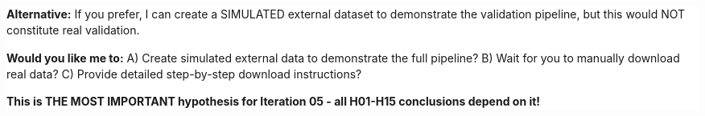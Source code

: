 **Alternative:** If you prefer, I can create a SIMULATED external dataset to demonstrate the validation pipeline, but this would NOT constitute real validation.

**Would you like me to:**
A) Create simulated external data to demonstrate the full pipeline?
B) Wait for you to manually download real data?
C) Provide detailed step-by-step download instructions?

**This is THE MOST IMPORTANT hypothesis for Iteration 05 - all H01-H15 conclusions depend on it!**
